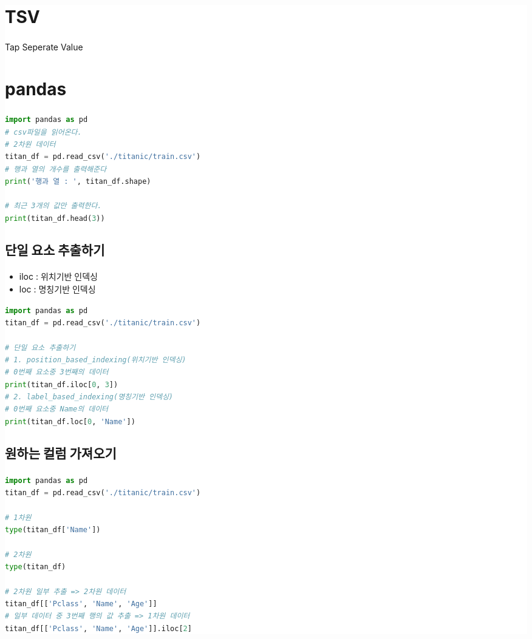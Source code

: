 # TSV
Tap Seperate Value

# pandas
```python
import pandas as pd
# csv파일을 읽어온다.
# 2차원 데이터
titan_df = pd.read_csv('./titanic/train.csv')
# 행과 열의 개수를 출력해준다
print('행과 열 : ', titan_df.shape)

# 최근 3개의 값만 출력한다.
print(titan_df.head(3))
```
## 단일 요소 추출하기
- iloc : 위치기반 인덱싱
- loc : 명칭기반 인덱싱

```python
import pandas as pd
titan_df = pd.read_csv('./titanic/train.csv')

# 단일 요소 추출하기
# 1. position_based_indexing(위치기반 인덱싱)
# 0번째 요소중 3번째의 데이터
print(titan_df.iloc[0, 3])
# 2. label_based_indexing(명칭기반 인덱싱)
# 0번째 요소중 Name의 데이터
print(titan_df.loc[0, 'Name'])
```

## 원하는 컬럼 가져오기
```python
import pandas as pd
titan_df = pd.read_csv('./titanic/train.csv')

# 1차원
type(titan_df['Name'])

# 2차원
type(titan_df)

# 2차원 일부 추출 => 2차원 데이터
titan_df[['Pclass', 'Name', 'Age']]
# 일부 데이터 중 3번째 행의 값 추출 => 1차원 데이터
titan_df[['Pclass', 'Name', 'Age']].iloc[2]
```

